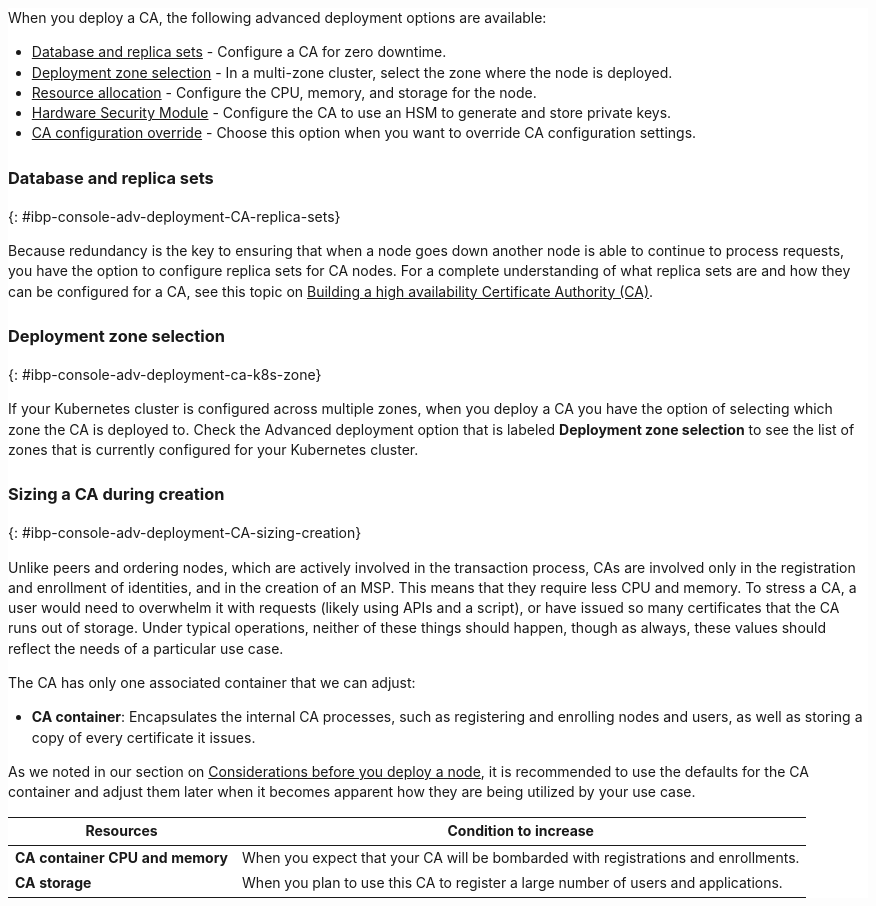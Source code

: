 When you deploy a CA, the following advanced deployment options are available:
* [Database and replica sets](#ibp-console-adv-deployment-CA-replica-sets) - Configure a CA for zero downtime.
* [Deployment zone selection](#ibp-console-adv-deployment-ca-k8s-zone) - In a multi-zone cluster, select the zone where the node is deployed.
* [Resource allocation](#ibp-console-adv-deployment-CA-sizing-creation) - Configure the CPU, memory, and storage for the node.
* [Hardware Security Module](#ibp-console-adv-deployment-cfg-hsm) - Configure the CA to use an HSM to generate and store private keys.
* [CA configuration override](#ibp-console-adv-deployment-ca-customization) - Choose this option when you want to override CA configuration settings.

### Database and replica sets
{: #ibp-console-adv-deployment-CA-replica-sets}

Because redundancy is the key to ensuring that when a node goes down another node is able to continue to process requests, you have the option to configure replica sets for CA nodes. For a complete understanding of what replica sets are and how they can be configured for a CA, see this topic on [Building a high availability Certificate Authority (CA)](/docs/blockchain-sw-25?topic=blockchain-sw-25-ibp-console-build-ha-ca).

### Deployment zone selection
{: #ibp-console-adv-deployment-ca-k8s-zone}

If your Kubernetes cluster is configured across multiple zones, when you deploy a CA you have the option of selecting which zone the CA is deployed to. Check the Advanced deployment option that is labeled **Deployment zone selection** to see the list of zones that is currently configured for your Kubernetes cluster.

### Sizing a CA during creation
{: #ibp-console-adv-deployment-CA-sizing-creation}

Unlike peers and ordering nodes, which are actively involved in the transaction process, CAs are involved only in the registration and enrollment of identities, and in the creation of an MSP. This means that they require less CPU and memory. To stress a CA, a user would need to overwhelm it with requests (likely using APIs and a script), or have issued so many certificates that the CA runs out of storage. Under typical operations, neither of these things should happen, though as always, these values should reflect the needs of a particular use case.

The CA has only one associated container that we can adjust:

* **CA container**: Encapsulates the internal CA processes, such as registering and enrolling nodes and users, as well as storing a copy of every certificate it issues.

As we noted in our section on [Considerations before you deploy a node](#ibp-console-adv-deployment-before), it is recommended to use the defaults for the CA container and adjust them later when it becomes apparent how they are being utilized by your use case.

| Resources | Condition to increase |
|-----------------|-----------------------|
| **CA container CPU and memory** | When you expect that your CA will be bombarded with registrations and enrollments. |
| **CA storage** | When you plan to use this CA to register a large number of users and applications. |
